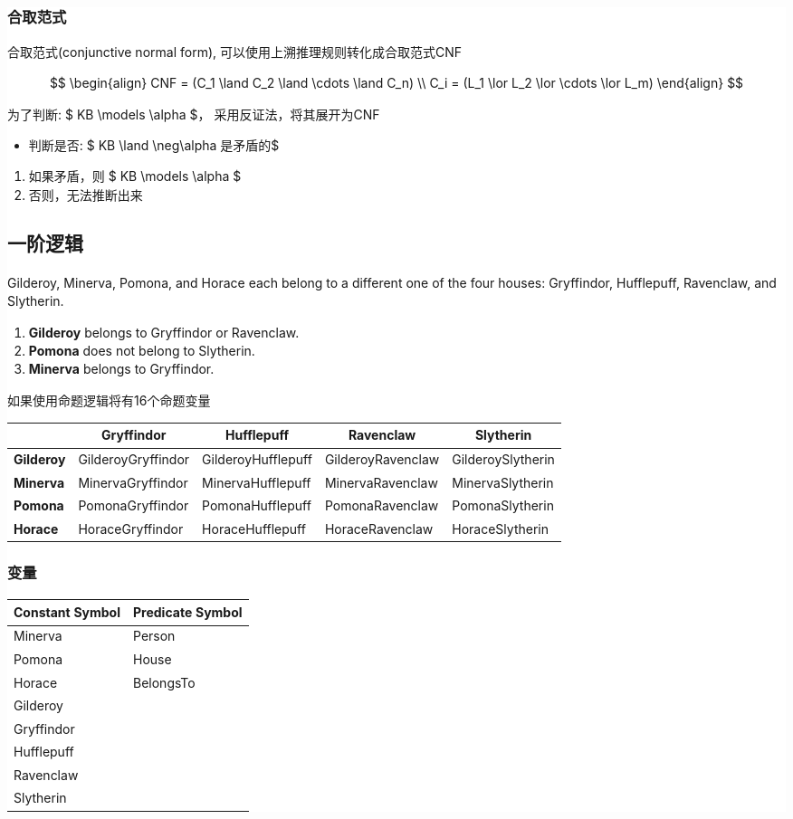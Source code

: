 ### 合取范式

合取范式(conjunctive normal form), 可以使用上溯推理规则转化成合取范式CNF

$$
\begin{align}
CNF = (C_1 \land C_2 \land \cdots \land C_n) \\
C_i = (L_1 \lor L_2 \lor \cdots \lor L_m)
\end{align}
$$

为了判断: $ KB \models \alpha $， 采用反证法，将其展开为CNF

* 判断是否: $ KB \land \neg\alpha 是矛盾的$
1. 如果矛盾，则 $ KB \models \alpha $
2. 否则，无法推断出来

## 一阶逻辑

Gilderoy, Minerva, Pomona, and Horace each belong to a different one of the four houses: Gryffindor, Hufflepuff, Ravenclaw, and Slytherin.

1. **Gilderoy** belongs to Gryffindor or Ravenclaw.
2. **Pomona** does not belong to Slytherin.
3. **Minerva** belongs to Gryffindor.

如果使用命题逻辑将有16个命题变量

|              | Gryffindor   | Hufflepuff   | Ravenclaw    | Slytherin    |
|--------------|--------------|--------------|--------------|--------------|
| **Gilderoy** | GilderoyGryffindor | GilderoyHufflepuff | GilderoyRavenclaw | GilderoySlytherin |
| **Minerva**  | MinervaGryffindor  | MinervaHufflepuff  | MinervaRavenclaw  | MinervaSlytherin  |
| **Pomona**   | PomonaGryffindor   | PomonaHufflepuff   | PomonaRavenclaw   | PomonaSlytherin   |
| **Horace**   | HoraceGryffindor   | HoraceHufflepuff   | HoraceRavenclaw   | HoraceSlytherin   |

### 变量

| Constant Symbol | Predicate Symbol |
|-----------------|------------------|
| Minerva         | Person           |
| Pomona          | House            |
| Horace          | BelongsTo        |
| Gilderoy        |                  |
| Gryffindor      |                  |
| Hufflepuff      |                  |
| Ravenclaw       |                  |
| Slytherin       |                  |
